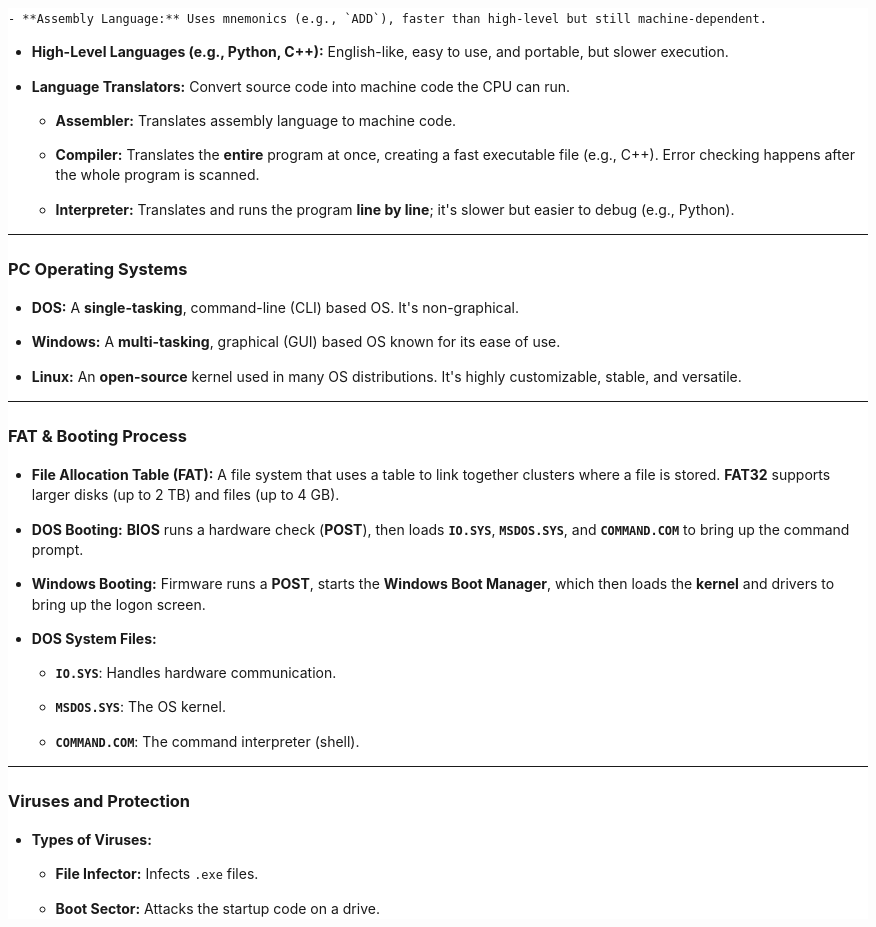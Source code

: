     - **Assembly Language:** Uses mnemonics (e.g., `ADD`), faster than high-level but still machine-dependent.
        
- **High-Level Languages (e.g., Python, C++):** English-like, easy to use, and portable, but slower execution.
    
- **Language Translators:** Convert source code into machine code the CPU can run.
    
    - **Assembler:** Translates assembly language to machine code.
        
    - **Compiler:** Translates the **entire** program at once, creating a fast executable file (e.g., C++). Error checking happens after the whole program is scanned.
        
    - **Interpreter:** Translates and runs the program **line by line**; it's slower but easier to debug (e.g., Python).
        

---

### PC Operating Systems

- **DOS:** A **single-tasking**, command-line (CLI) based OS. It's non-graphical.
    
- **Windows:** A **multi-tasking**, graphical (GUI) based OS known for its ease of use.
    
- **Linux:** An **open-source** kernel used in many OS distributions. It's highly customizable, stable, and versatile.
    

---

### FAT & Booting Process

- **File Allocation Table (FAT):** A file system that uses a table to link together clusters where a file is stored. **FAT32** supports larger disks (up to 2 TB) and files (up to 4 GB).
    
- **DOS Booting:** **BIOS** runs a hardware check (**POST**), then loads **`IO.SYS`**, **`MSDOS.SYS`**, and **`COMMAND.COM`** to bring up the command prompt.
    
- **Windows Booting:** Firmware runs a **POST**, starts the **Windows Boot Manager**, which then loads the **kernel** and drivers to bring up the logon screen.
    
- **DOS System Files:**
    
    - **`IO.SYS`**: Handles hardware communication.
        
    - **`MSDOS.SYS`**: The OS kernel.
        
    - **`COMMAND.COM`**: The command interpreter (shell).
        

---

### Viruses and Protection

- **Types of Viruses:**
    
    - **File Infector:** Infects `.exe` files.
        
    - **Boot Sector:** Attacks the startup code on a drive.
        